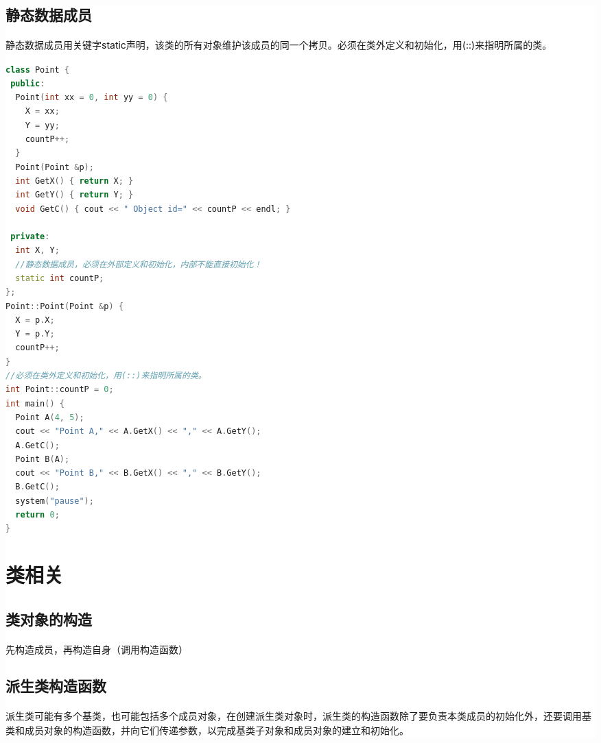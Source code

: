 ## 静态数据成员

静态数据成员用关键字static声明，该类的所有对象维护该成员的同一个拷贝。必须在类外定义和初始化，用(::)来指明所属的类。

```cpp
class Point {
 public:
  Point(int xx = 0, int yy = 0) {
    X = xx;
    Y = yy;
    countP++;
  }
  Point(Point &p);
  int GetX() { return X; }
  int GetY() { return Y; }
  void GetC() { cout << " Object id=" << countP << endl; }

 private:
  int X, Y;
  //静态数据成员，必须在外部定义和初始化，内部不能直接初始化！
  static int countP;
};
Point::Point(Point &p) {
  X = p.X;
  Y = p.Y;
  countP++;
}
//必须在类外定义和初始化，用(::)来指明所属的类。
int Point::countP = 0;
int main() {
  Point A(4, 5);
  cout << "Point A," << A.GetX() << "," << A.GetY();
  A.GetC();
  Point B(A);
  cout << "Point B," << B.GetX() << "," << B.GetY();
  B.GetC();
  system("pause");
  return 0;
}
```

# 类相关

## 类对象的构造

先构造成员，再构造自身（调用构造函数）

## 派生类构造函数

派生类可能有多个基类，也可能包括多个成员对象，在创建派生类对象时，派生类的构造函数除了要负责本类成员的初始化外，还要调用基类和成员对象的构造函数，并向它们传递参数，以完成基类子对象和成员对象的建立和初始化。
